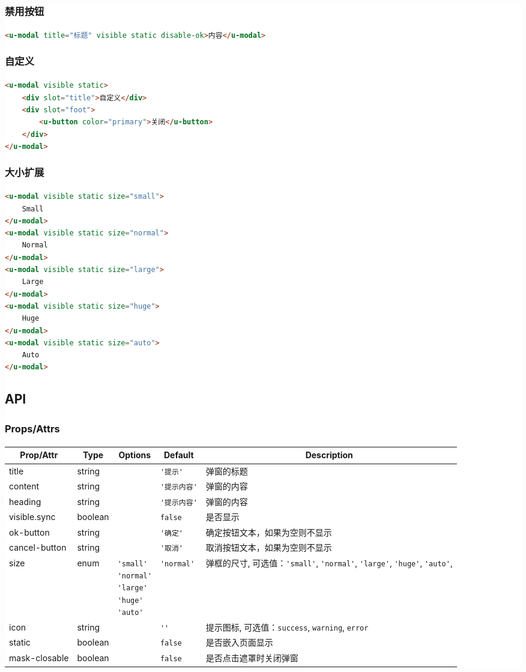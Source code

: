 ### 禁用按钮

``` html
<u-modal title="标题" visible static disable-ok>内容</u-modal>
```

### 自定义

``` html
<u-modal visible static>
    <div slot="title">自定义</div>
    <div slot="foot">
        <u-button color="primary">关闭</u-button>
    </div>
</u-modal>
```
### 大小扩展

``` html
<u-modal visible static size="small">
    Small
</u-modal>
<u-modal visible static size="normal">
    Normal
</u-modal>
<u-modal visible static size="large">
    Large
</u-modal>
<u-modal visible static size="huge">
    Huge
</u-modal>
<u-modal visible static size="auto">
    Auto
</u-modal>
```

## API
### Props/Attrs

| Prop/Attr | Type | Options | Default | Description |
| --------- | ---- | ------- | ------- | ----------- |
| title | string |  | `'提示'` | 弹窗的标题 |
| content | string |  | `'提示内容'` | 弹窗的内容 |
| heading | string |  | `'提示内容'` | 弹窗的内容 |
| visible.sync | boolean |  | `false` | 是否显示 |
| ok-button | string |  | `'确定'` | 确定按钮文本，如果为空则不显示 |
| cancel-button | string |  | `'取消'` | 取消按钮文本，如果为空则不显示 |
| size | enum | `'small'`<br/>`'normal'`<br/>`'large'`<br/>`'huge'`<br/>`'auto'` | `'normal'` | 弹框的尺寸, 可选值：`'small'`, `'normal'`, `'large'`, `'huge'`, `'auto'`, |
| icon | string |  | `''` | 提示图标, 可选值：`success`, `warning`, `error` |
| static | boolean |  | `false` | 是否嵌入页面显示 |
| mask-closable | boolean |  | `false` | 是否点击遮罩时关闭弹窗 |

